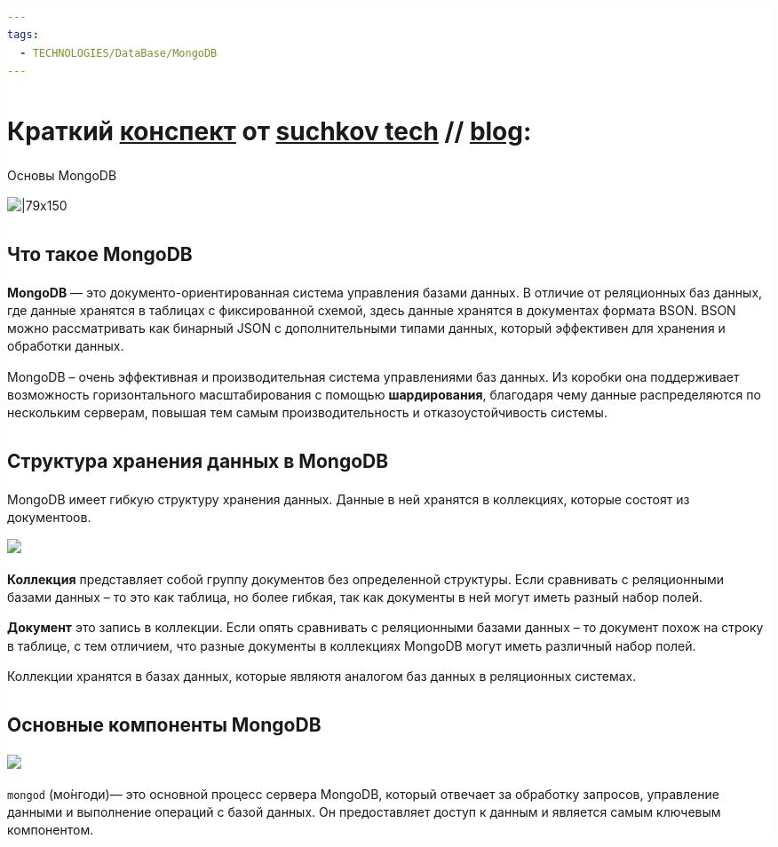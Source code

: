 ```yaml
---
tags:
  - TECHNOLOGIES/DataBase/MongoDB
---
```

# Краткий [конспект](https://suchkov.tech/%D0%BE%D1%81%D0%BD%D0%BE%D0%B2%D1%8B-mongodb/) от [suchkov tech](https://www.youtube.com/@suchkov-tech) // [blog](https://suchkov.tech/blog/):
Основы MongoDB

![|79x150](https://suchkov.tech/wp-content/uploads/2024/11/MongoDB-%D0%B7%D0%B0-30-%D0%BC%D0%B8%D0%BD%D1%83%D1%82-%D0%92%D0%B8%D0%B4%D0%B5%D0%BE-3-1.png)

## Что такое MongoDB
**MongoDB** — это документо-ориентированная система управления базами данных. В отличие от реляционных баз данных, где данные хранятся в таблицах с фиксированной схемой, здесь данные хранятся в документах формата BSON. BSON можно рассматривать как бинарный JSON с дополнительными типами данных, который эффективен для хранения и обработки данных.

MongoDB – очень эффективная и производительная система управлениями баз данных. Из коробки она поддерживает возможность горизонтального масштабирования с помощью **шардирования**, благодаря чему данные распределяются по нескольким серверам, повышая тем самым производительность и отказоустойчивость системы.

## Структура хранения данных в MongoDB

MongoDB имеет гибкую структуру хранения данных. Данные в ней хранятся в коллекциях, которые состоят из документоов.

![](https://suchkov.tech/wp-content/uploads/2024/11/MongoDB-%D0%B7%D0%B0-30-%D0%BC%D0%B8%D0%BD%D1%83%D1%82-%D0%92%D0%B8%D0%B4%D0%B5%D0%BE-4-1024x365.png)

**Коллекция** представляет собой группу документов без определенной структуры. Если сравнивать с реляционными базами данных – то это как таблица, но более гибкая, так как документы в ней могут иметь разный набор полей.

**Документ** это запись в коллекции. Если опять сравнивать с реляционными базами данных – то документ похож на строку в таблице, с тем отличием, что разные документы в коллекциях MongoDB могут иметь различный набор полей.

Коллекции хранятся в базах данных, которые являютя аналогом баз данных в реляционных системах.

## Основные компоненты MongoDB

![](https://suchkov.tech/wp-content/uploads/2024/11/MongoDB-%D0%B7%D0%B0-30-%D0%BC%D0%B8%D0%BD%D1%83%D1%82-%D0%92%D0%B8%D0%B4%D0%B5%D0%BE-1-1024x190.png)

`mongod` (мо́нгоди)— это основной процесс сервера MongoDB, который отвечает за обработку запросов, управление данными и выполнение операций с базой данных. Он предоставляет доступ к данным и является самым ключевым компонентом.
